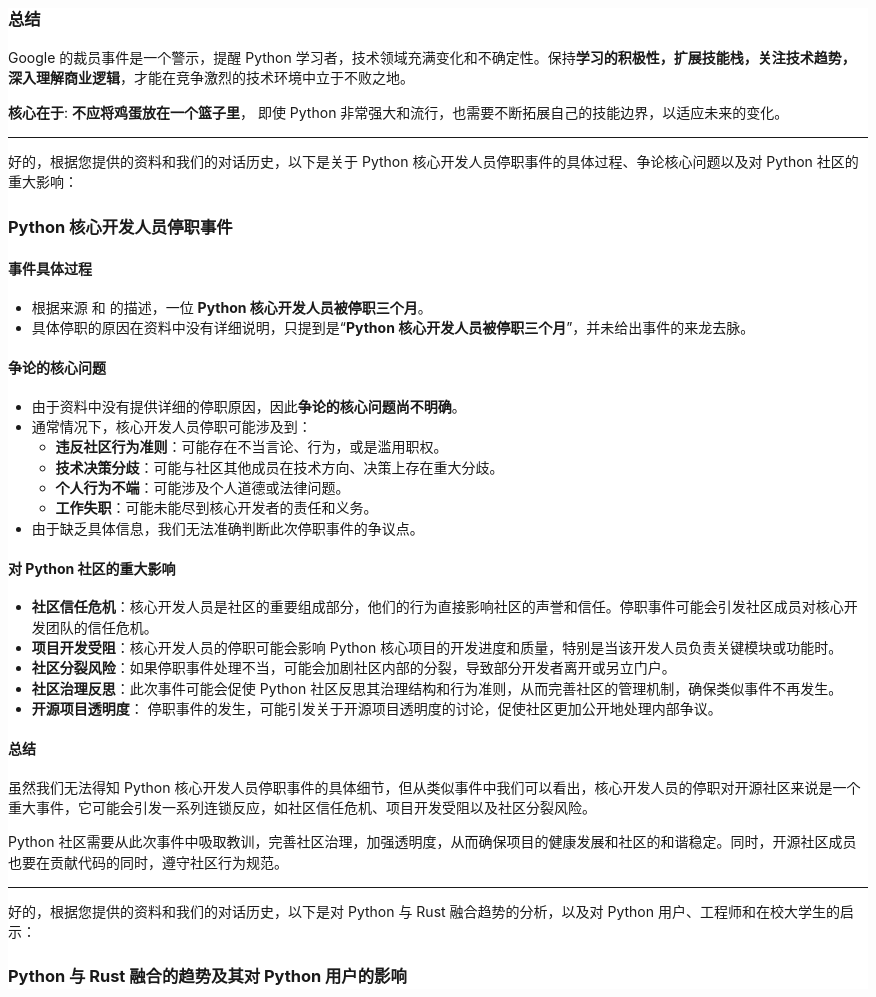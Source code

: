 ### 总结

Google 的裁员事件是一个警示，提醒 Python 学习者，技术领域充满变化和不确定性。保持**学习的积极性，扩展技能栈，关注技术趋势，深入理解商业逻辑**，才能在竞争激烈的技术环境中立于不败之地。

**核心在于**: **不应将鸡蛋放在一个篮子里**， 即使 Python 非常强大和流行，也需要不断拓展自己的技能边界，以适应未来的变化。





-----------------------------------------


好的，根据您提供的资料和我们的对话历史，以下是关于 Python 核心开发人员停职事件的具体过程、争论核心问题以及对 Python 社区的重大影响：

### Python 核心开发人员停职事件

#### 事件具体过程

*   根据来源 和 的描述，一位 **Python 核心开发人员被停职三个月**。
*   具体停职的原因在资料中没有详细说明，只提到是“**Python 核心开发人员被停职三个月**”，并未给出事件的来龙去脉。

#### 争论的核心问题

*   由于资料中没有提供详细的停职原因，因此**争论的核心问题尚不明确**。
*   通常情况下，核心开发人员停职可能涉及到：
    *   **违反社区行为准则**：可能存在不当言论、行为，或是滥用职权。
    *   **技术决策分歧**：可能与社区其他成员在技术方向、决策上存在重大分歧。
    *   **个人行为不端**：可能涉及个人道德或法律问题。
    *   **工作失职**：可能未能尽到核心开发者的责任和义务。
*   由于缺乏具体信息，我们无法准确判断此次停职事件的争议点。

#### 对 Python 社区的重大影响

*   **社区信任危机**：核心开发人员是社区的重要组成部分，他们的行为直接影响社区的声誉和信任。停职事件可能会引发社区成员对核心开发团队的信任危机。
*   **项目开发受阻**：核心开发人员的停职可能会影响 Python 核心项目的开发进度和质量，特别是当该开发人员负责关键模块或功能时。
*   **社区分裂风险**：如果停职事件处理不当，可能会加剧社区内部的分裂，导致部分开发者离开或另立门户。
*   **社区治理反思**：此次事件可能会促使 Python 社区反思其治理结构和行为准则，从而完善社区的管理机制，确保类似事件不再发生。
*   **开源项目透明度**： 停职事件的发生，可能引发关于开源项目透明度的讨论，促使社区更加公开地处理内部争议。

#### 总结

虽然我们无法得知 Python 核心开发人员停职事件的具体细节，但从类似事件中我们可以看出，核心开发人员的停职对开源社区来说是一个重大事件，它可能会引发一系列连锁反应，如社区信任危机、项目开发受阻以及社区分裂风险。

Python 社区需要从此次事件中吸取教训，完善社区治理，加强透明度，从而确保项目的健康发展和社区的和谐稳定。同时，开源社区成员也要在贡献代码的同时，遵守社区行为规范。







-----------------------------------------


好的，根据您提供的资料和我们的对话历史，以下是对 Python 与 Rust 融合趋势的分析，以及对 Python 用户、工程师和在校大学生的启示：

### Python 与 Rust 融合的趋势及其对 Python 用户的影响
